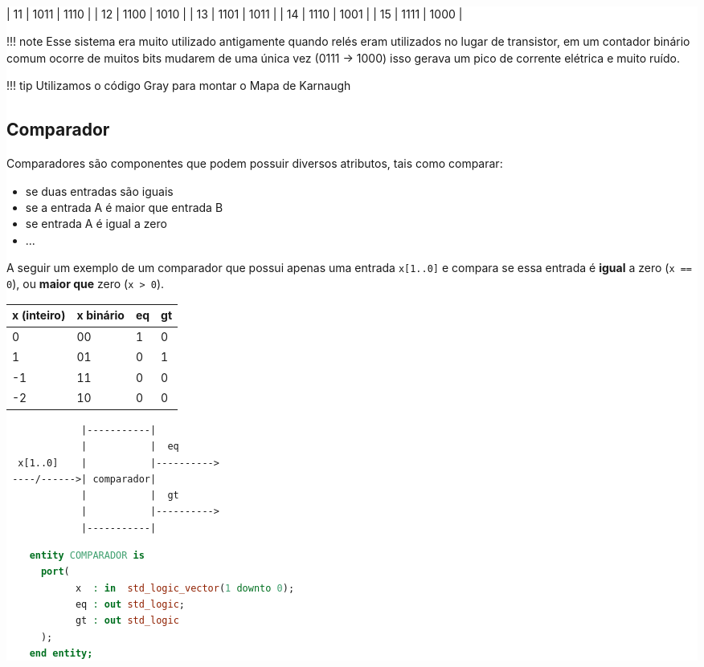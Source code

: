 |             11 |           1011 |        1110 |
|             12 |           1100 |        1010 |
|             13 |           1101 |        1011 |
|             14 |           1110 |        1001 |
|             15 |           1111 |        1000 |

!!! note
    Esse sistema era muito utilizado antigamente quando relés eram utilizados no lugar de transistor, em um contador binário comum ocorre de muitos bits mudarem de uma única vez (0111 -> 1000) isso gerava um pico de corrente elétrica e muito ruído.

!!! tip
    Utilizamos o código Gray para montar o Mapa de Karnaugh

## Comparador

Comparadores são componentes que podem possuir diversos atributos, tais como comparar:

-  se duas entradas são iguais
-  se a entrada A é maior que entrada B
-  se entrada A é igual a zero
-  ...

A seguir um exemplo de um comparador que possui apenas uma entrada `x[1..0]` e compara se essa entrada é **igual** a zero (`x == 0`), ou **maior que** zero (`x > 0`).

| x (inteiro) | x binário | eq | gt |
|-------------|-----------|----|----|
|           0 |        00 |  1 |  0 |
|           1 |        01 |  0 |  1 |
|          -1 |        11 |  0 |  0 |
|          -2 |        10 |  0 |  0 |


```
             |-----------|
             |           |  eq
  x[1..0]    |           |---------->
 ----/------>| comparador|
             |           |  gt
             |           |---------->
             |-----------|

```

```vhdl
    entity COMPARADOR is
      port(
            x  : in  std_logic_vector(1 downto 0);
            eq : out std_logic;
            gt : out std_logic
      );
    end entity;
```
